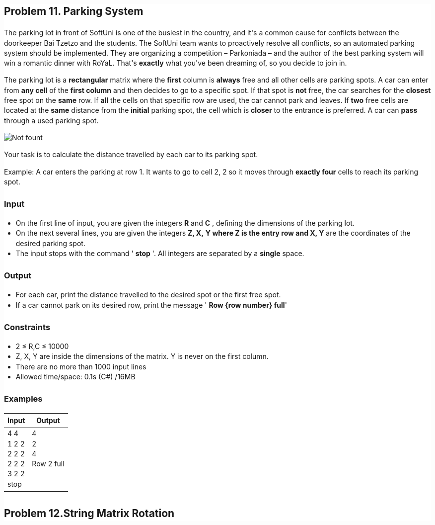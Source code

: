 ## Problem 11. Parking System

The parking lot in front of SoftUni is one of the busiest in the country, and it&#39;s a common cause for conflicts between the doorkeeper Bai Tzetzo and the students. The SoftUni team wants to proactively resolve all conflicts, so an automated parking system should be implemented. They are organizing a competition – Parkoniada – and the author of the best parking system will win a romantic dinner with RoYaL. That&#39;s **exactly** what you&#39;ve been dreaming of, so you decide to join in.

The parking lot is a **rectangular** matrix where the **first** column is **always** free and all other cells are parking spots. A car can enter from **any cell** of the **first column** and then decides to go to a specific spot. If that spot is **not** free, the car searches for the **closest** free spot on the **same** row. If **all** the cells on that specific row are used, the car cannot park and leaves. If **two** free cells are located at the **same** distance from the **initial** parking spot, the cell which is **closer** to the entrance is preferred. A car can **pass** through a used parking spot.

![Not fount](https://github.com/sevdalin/Software-University-SoftUni/blob/master/C-sharp-Web-Developer/C%23%20Advanced/images/10.PNG)

Your task is to calculate the distance travelled by each car to its parking spot.

Example: A car enters the parking at row 1. It wants to go to cell 2, 2 so it moves through **exactly four** cells to reach its parking spot.

### Input

- On the first line of input, you are given the integers **R** and **C** , defining the dimensions of the parking lot.
- On the next several lines, you are given the integers **Z, X,** **Y **where** Z **is the entry row and** X, Y** are the coordinates of the desired parking spot.
- The input stops with the command &#39; **stop** &#39;. All integers are separated by a **single** space.

### Output

- For each car, print the distance travelled to the desired spot or the first free spot.
- If a car cannot park on its desired row, print the message &#39; **Row {row number} full**&#39;

### Constraints

- 2 ≤ R,C ≤ 10000
- Z, X, Y are inside the dimensions of the matrix. Y is never on the first column.
- There are no more than 1000 input lines
- Allowed time/space: 0.1s (C#) /16MB

### Examples

| **Input** | **Output** |
| --- | --- |
| 4 4 <br/> 1 2 2 <br/> 2 2 2 <br/> 2 2 2 <br/> 3 2 2 <br/> stop | 4 <br/> 2 <br/> 4 <br/> Row 2 full |

## Problem 12.String Matrix Rotation
